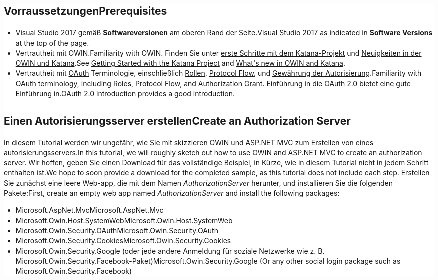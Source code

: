 <a id="prerequisites"></a>
## <a name="prerequisites"></a><span data-ttu-id="65eea-132">Vorraussetzungen</span><span class="sxs-lookup"><span data-stu-id="65eea-132">Prerequisites</span></span>

- <span data-ttu-id="65eea-133">[Visual Studio 2017](https://visualstudio.microsoft.com/downloads/) gemäß **Softwareversionen** am oberen Rand der Seite.</span><span class="sxs-lookup"><span data-stu-id="65eea-133">[Visual Studio 2017](https://visualstudio.microsoft.com/downloads/) as indicated in **Software Versions** at the top of the page.</span></span>
- <span data-ttu-id="65eea-134">Vertrautheit mit OWIN.</span><span class="sxs-lookup"><span data-stu-id="65eea-134">Familiarity with OWIN.</span></span> <span data-ttu-id="65eea-135">Finden Sie unter [erste Schritte mit dem Katana-Projekt](https://msdn.microsoft.com/magazine/dn451439.aspx) und [Neuigkeiten in der OWIN und Katana](index.md).</span><span class="sxs-lookup"><span data-stu-id="65eea-135">See [Getting Started with the Katana Project](https://msdn.microsoft.com/magazine/dn451439.aspx) and [What's new in OWIN and Katana](index.md).</span></span>
- <span data-ttu-id="65eea-136">Vertrautheit mit [OAuth](http://tools.ietf.org/html/rfc6749) Terminologie, einschließlich [Rollen](http://tools.ietf.org/html/rfc6749#section-1.1), [Protocol Flow](http://tools.ietf.org/html/rfc6749#section-1.2), und [Gewährung der Autorisierung](http://tools.ietf.org/html/rfc6749#section-1.3).</span><span class="sxs-lookup"><span data-stu-id="65eea-136">Familiarity with [OAuth](http://tools.ietf.org/html/rfc6749) terminology, including [Roles](http://tools.ietf.org/html/rfc6749#section-1.1), [Protocol Flow](http://tools.ietf.org/html/rfc6749#section-1.2), and [Authorization Grant](http://tools.ietf.org/html/rfc6749#section-1.3).</span></span> <span data-ttu-id="65eea-137">[Einführung in die OAuth 2.0](http://tools.ietf.org/html/rfc6749#section-1) bietet eine gute Einführung in.</span><span class="sxs-lookup"><span data-stu-id="65eea-137">[OAuth 2.0 introduction](http://tools.ietf.org/html/rfc6749#section-1) provides a good introduction.</span></span>

## <a name="create-an-authorization-server"></a><span data-ttu-id="65eea-138">Einen Autorisierungsserver erstellen</span><span class="sxs-lookup"><span data-stu-id="65eea-138">Create an Authorization Server</span></span>

<span data-ttu-id="65eea-139">In diesem Tutorial werden wir ungefähr, wie Sie mit skizzieren [OWIN](https://msdn.microsoft.com/magazine/dn451439.aspx) und ASP.NET MVC zum Erstellen von eines autorisierungsservers.</span><span class="sxs-lookup"><span data-stu-id="65eea-139">In this tutorial, we will roughly sketch out how to use [OWIN](https://msdn.microsoft.com/magazine/dn451439.aspx) and ASP.NET MVC to create an authorization server.</span></span> <span data-ttu-id="65eea-140">Wir hoffen, geben Sie einen Download für das vollständige Beispiel, in Kürze, wie in diesem Tutorial nicht in jedem Schritt enthalten ist.</span><span class="sxs-lookup"><span data-stu-id="65eea-140">We hope to soon provide a download for the completed sample, as this tutorial does not include each step.</span></span> <span data-ttu-id="65eea-141">Erstellen Sie zunächst eine leere Web-app, die mit dem Namen *AuthorizationServer* herunter, und installieren Sie die folgenden Pakete:</span><span class="sxs-lookup"><span data-stu-id="65eea-141">First, create an empty web app named *AuthorizationServer* and install the following packages:</span></span>

- <span data-ttu-id="65eea-142">Microsoft.AspNet.Mvc</span><span class="sxs-lookup"><span data-stu-id="65eea-142">Microsoft.AspNet.Mvc</span></span>
- <span data-ttu-id="65eea-143">Microsoft.Owin.Host.SystemWeb</span><span class="sxs-lookup"><span data-stu-id="65eea-143">Microsoft.Owin.Host.SystemWeb</span></span>
- <span data-ttu-id="65eea-144">Microsoft.Owin.Security.OAuth</span><span class="sxs-lookup"><span data-stu-id="65eea-144">Microsoft.Owin.Security.OAuth</span></span>
- <span data-ttu-id="65eea-145">Microsoft.Owin.Security.Cookies</span><span class="sxs-lookup"><span data-stu-id="65eea-145">Microsoft.Owin.Security.Cookies</span></span>
- <span data-ttu-id="65eea-146">Microsoft.Owin.Security.Google (oder jede andere Anmeldung für soziale Netzwerke wie z. B. Microsoft.Owin.Security.Facebook-Paket)</span><span class="sxs-lookup"><span data-stu-id="65eea-146">Microsoft.Owin.Security.Google (Or any other social login package such as Microsoft.Owin.Security.Facebook)</span></span>
